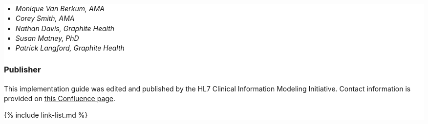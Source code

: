 * *Monique Van Berkum, AMA*
* *Corey Smith, AMA*
* *Nathan Davis, Graphite Health*
* *Susan Matney, PhD*
* *Patrick Langford, Graphite Health*

### Publisher

This implementation guide was edited and published by the HL7 Clinical Information Modeling Initiative.  Contact information is provided on [this Confluence page](https://confluence.hl7.org/display/CIMI/Clinical+Information+Modeling+Initiative).

{% include link-list.md %}
